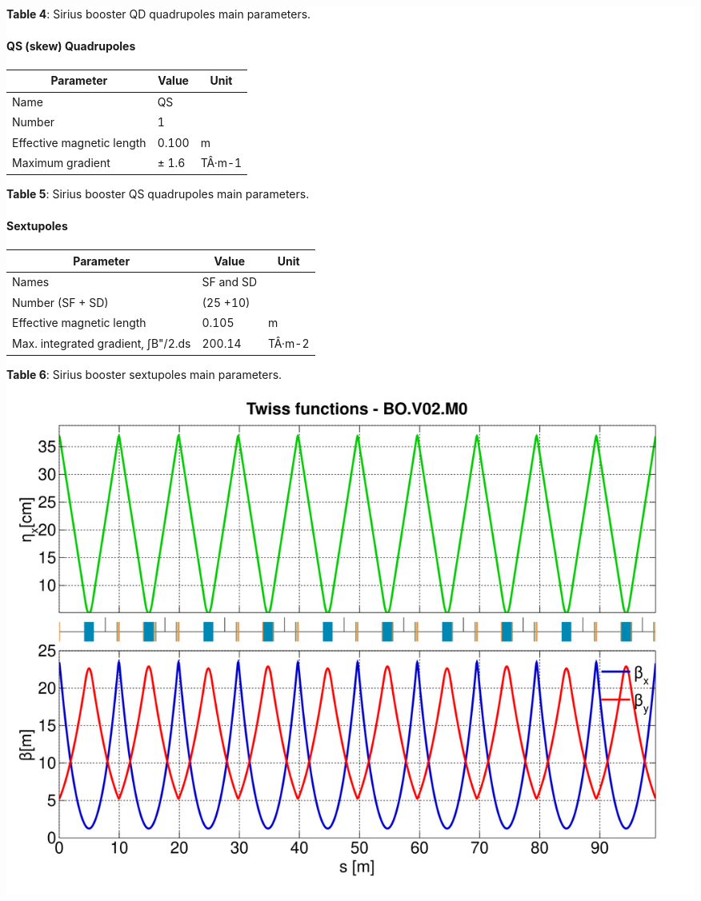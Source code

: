 **Table 4**: Sirius booster QD quadrupoles main parameters. 


#### QS (skew) Quadrupoles

| Parameter | Value | Unit |
| --- | --- | --- |
| Name | QS |  |
| Number | 1 |  |
| Effective magnetic length | 0.100 | m |
| Maximum gradient | ± 1.6 | TÂ·m-1 |

**Table 5**: Sirius booster QS quadrupoles main parameters. 


#### Sextupoles

| Parameter | Value | Unit |
| --- | --- | --- |
| Names | SF and SD |  |
| Number (SF + SD) | (25 +10) |  |
| Effective magnetic length | 0.105 | m |
| Max. integrated gradient, ∫B"/2.ds | 200.14 | TÂ·m-2 |

**Table 6**: Sirius booster sextupoles main parameters. 

![BOOSTER TWISS](/img/machine/injection_system/bo_twiss.svg)
